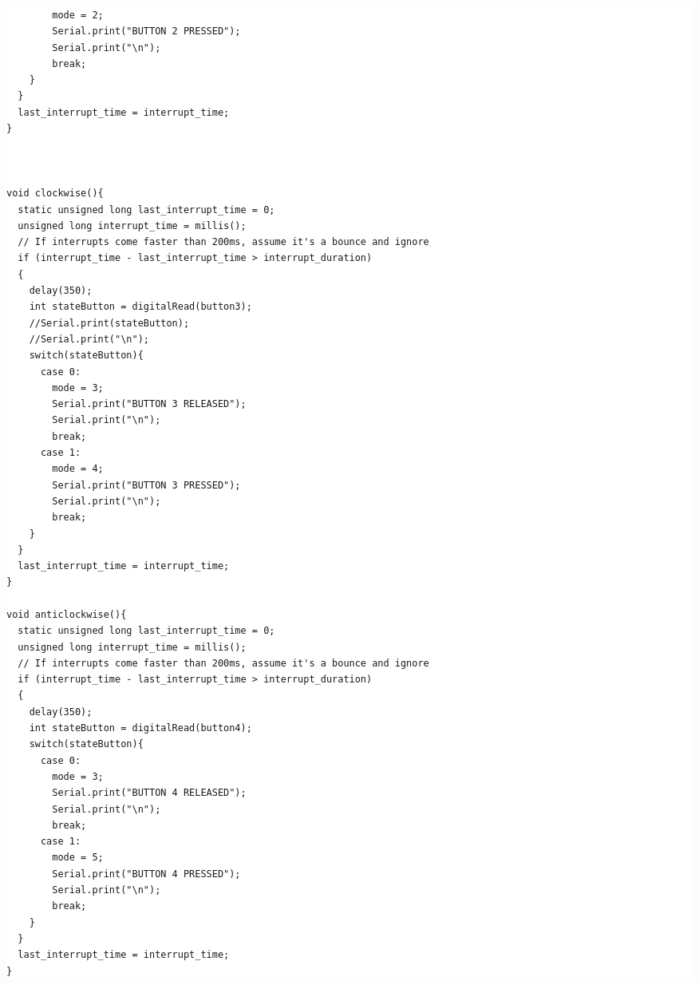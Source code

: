 ```Arduino
        mode = 2;
        Serial.print("BUTTON 2 PRESSED");
        Serial.print("\n");
        break;
    }
  }
  last_interrupt_time = interrupt_time;
}



void clockwise(){
  static unsigned long last_interrupt_time = 0;
  unsigned long interrupt_time = millis();
  // If interrupts come faster than 200ms, assume it's a bounce and ignore
  if (interrupt_time - last_interrupt_time > interrupt_duration)
  {
    delay(350);
    int stateButton = digitalRead(button3);
    //Serial.print(stateButton);
    //Serial.print("\n");
    switch(stateButton){
      case 0:
        mode = 3;
        Serial.print("BUTTON 3 RELEASED");
        Serial.print("\n");
        break;
      case 1:
        mode = 4;
        Serial.print("BUTTON 3 PRESSED");
        Serial.print("\n");
        break;
    }
  }
  last_interrupt_time = interrupt_time;
}

void anticlockwise(){
  static unsigned long last_interrupt_time = 0;
  unsigned long interrupt_time = millis();
  // If interrupts come faster than 200ms, assume it's a bounce and ignore
  if (interrupt_time - last_interrupt_time > interrupt_duration)
  {
    delay(350);
    int stateButton = digitalRead(button4);
    switch(stateButton){
      case 0:
        mode = 3;
        Serial.print("BUTTON 4 RELEASED");
        Serial.print("\n");
        break;
      case 1:
        mode = 5;
        Serial.print("BUTTON 4 PRESSED");
        Serial.print("\n");
        break;
    }
  }
  last_interrupt_time = interrupt_time;
}
```
